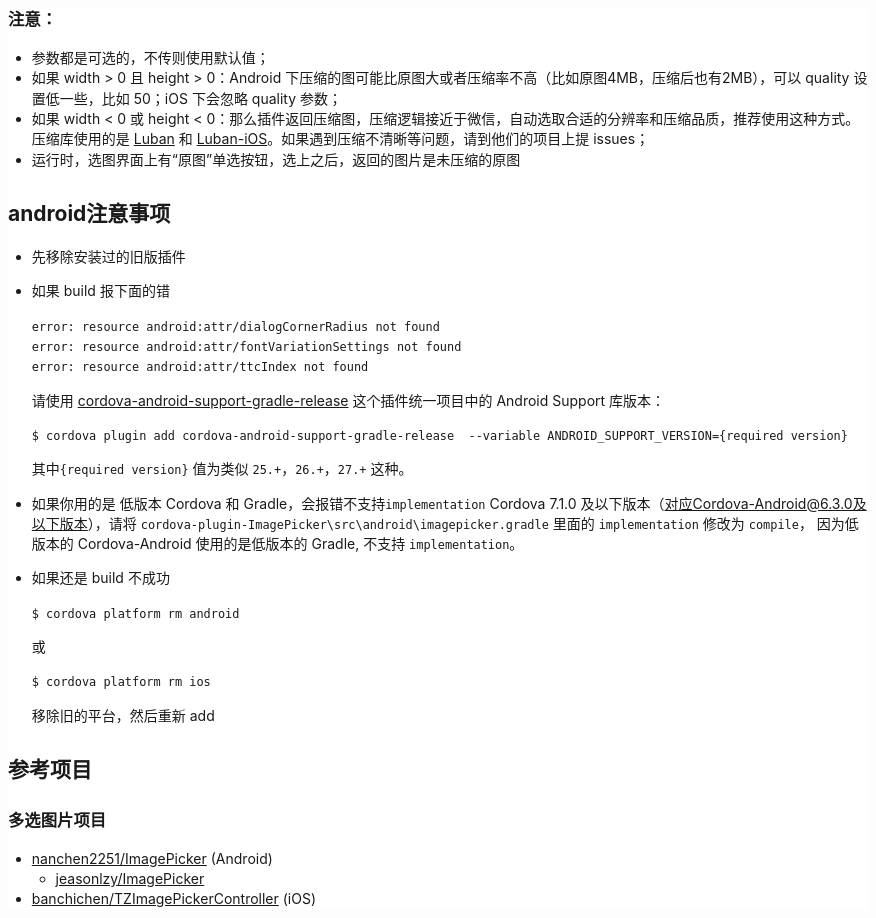 ### 注意：

- 参数都是可选的，不传则使用默认值；
- 如果 width > 0 且 height > 0：Android 下压缩的图可能比原图大或者压缩率不高（比如原图4MB，压缩后也有2MB），可以 quality 设置低一些，比如 50；iOS 下会忽略 quality 参数；
- 如果 width < 0 或 height < 0：那么插件返回压缩图，压缩逻辑接近于微信，自动选取合适的分辨率和压缩品质，推荐使用这种方式。压缩库使用的是 [Luban](https://github.com/Curzibn/Luban) 和 [Luban-iOS](https://github.com/GuoZhiQiang/Luban_iOS)。如果遇到压缩不清晰等问题，请到他们的项目上提 issues；
- 运行时，选图界面上有“原图”单选按钮，选上之后，返回的图片是未压缩的原图

## android注意事项

- 先移除安装过的旧版插件

- 如果 build 报下面的错
    ```
    error: resource android:attr/dialogCornerRadius not found
    error: resource android:attr/fontVariationSettings not found
    error: resource android:attr/ttcIndex not found
    ```

    请使用 [cordova-android-support-gradle-release](https://github.com/dpa99c/cordova-android-support-gradle-release) 这个插件统一项目中的 Android Support 库版本：
    ```
    $ cordova plugin add cordova-android-support-gradle-release  --variable ANDROID_SUPPORT_VERSION={required version}
    ```
    其中`{required version}` 值为类似 `25.+`，`26.+`，`27.+` 这种。

- 如果你用的是 低版本 Cordova 和 Gradle，会报错不支持`implementation`
    Cordova 7.1.0 及以下版本（对应Cordova-Android@6.3.0及以下版本），请将 `cordova-plugin-ImagePicker\src\android\imagepicker.gradle` 里面的 `implementation` 修改为 `compile`，
因为低版本的 Cordova-Android 使用的是低版本的 Gradle, 不支持 `implementation`。

- 如果还是 build 不成功
    ```
    $ cordova platform rm android
    ```
    或
    ```
    $ cordova platform rm ios
    ```
    移除旧的平台，然后重新 add


## 参考项目

### 多选图片项目
- [nanchen2251/ImagePicker](https://github.com/nanchen2251/ImagePicker) (Android)
    - [jeasonlzy/ImagePicker](https://github.com/jeasonlzy/ImagePicker)
- [banchichen/TZImagePickerController](https://github.com/banchichen/TZImagePickerController) (iOS)
